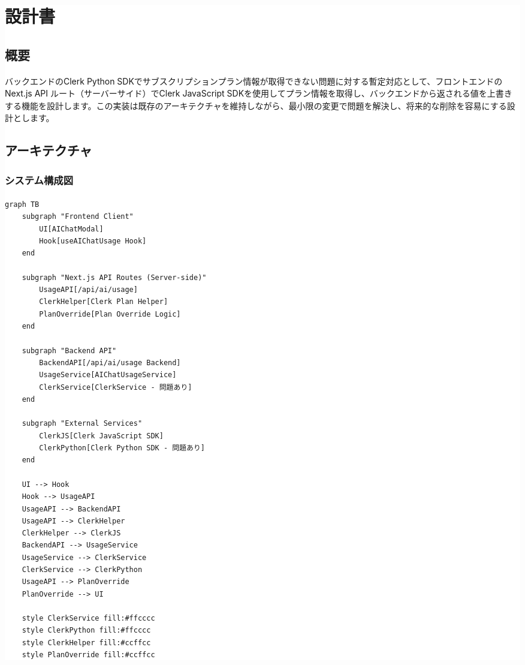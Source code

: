 # 設計書

## 概要

バックエンドのClerk Python SDKでサブスクリプションプラン情報が取得できない問題に対する暫定対応として、フロントエンドのNext.js API ルート（サーバーサイド）でClerk JavaScript SDKを使用してプラン情報を取得し、バックエンドから返される値を上書きする機能を設計します。この実装は既存のアーキテクチャを維持しながら、最小限の変更で問題を解決し、将来的な削除を容易にする設計とします。

## アーキテクチャ

### システム構成図

```mermaid
graph TB
    subgraph "Frontend Client"
        UI[AIChatModal]
        Hook[useAIChatUsage Hook]
    end

    subgraph "Next.js API Routes (Server-side)"
        UsageAPI[/api/ai/usage]
        ClerkHelper[Clerk Plan Helper]
        PlanOverride[Plan Override Logic]
    end

    subgraph "Backend API"
        BackendAPI[/api/ai/usage Backend]
        UsageService[AIChatUsageService]
        ClerkService[ClerkService - 問題あり]
    end

    subgraph "External Services"
        ClerkJS[Clerk JavaScript SDK]
        ClerkPython[Clerk Python SDK - 問題あり]
    end

    UI --> Hook
    Hook --> UsageAPI
    UsageAPI --> BackendAPI
    UsageAPI --> ClerkHelper
    ClerkHelper --> ClerkJS
    BackendAPI --> UsageService
    UsageService --> ClerkService
    ClerkService --> ClerkPython
    UsageAPI --> PlanOverride
    PlanOverride --> UI

    style ClerkService fill:#ffcccc
    style ClerkPython fill:#ffcccc
    style ClerkHelper fill:#ccffcc
    style PlanOverride fill:#ccffcc
```
